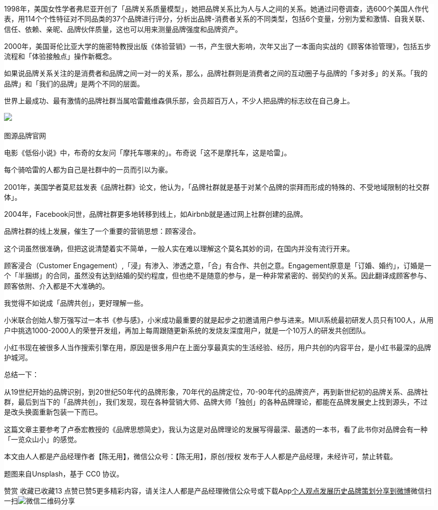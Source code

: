 1998年，美国女性学者弗尼亚开创了「品牌关系质量模型」，她把品牌关系比为人与人之间的关系。她通过问卷调查，选600个美国人作代表，用114个个性特征对不同品类的37个品牌进行评分，分析出品牌-消费者关系的不同类型，包括6个变量，分别为爱和激情、自我关联、信任、依赖、亲昵、品牌伙伴质量，这也可以用来测量品牌强度和品牌资产。

2000年，美国哥伦比亚大学的施密特教授出版《体验营销》一书，产生很大影响，次年又出了一本面向实战的《顾客体验管理》，包括五步流程和「体验接触点」操作新概念。

如果说品牌关系关注的是消费者和品牌之间一对一的关系，那么，品牌社群则是消费者之间的互动圈子与品牌的「多对多」的关系。「我的品牌」和「我们的品牌」是两个不同的层面。

世界上最成功、最有激情的品牌社群当属哈雷戴维森俱乐部，会员超百万人，不少人把品牌的标志纹在自己身上。

![](https://image.woshipm.com/2024/10/06/8fba368c-839c-11ef-bb45-00163e142b65.png)

图源品牌官网

电影《低俗小说》中，布奇的女友问「摩托车哪来的」。布奇说「这不是摩托车，这是哈雷」。

每个骑哈雷的人都为自己是社群中的一员而引以为豪。

2001年，美国学者莫尼兹发表《品牌社群》论文，他认为，「品牌社群就是基于对某个品牌的崇拜而形成的特殊的、不受地域限制的社交群体」。

2004年，Facebook问世，品牌社群更多地转移到线上，如Airbnb就是通过网上社群创建的品牌。

品牌社群的线上发展，催生了一个重要的营销思想：顾客浸合。

这个词虽然很准确，但把这说清楚着实不简单，一般人实在难以理解这个莫名其妙的词，在国内并没有流行开来。

顾客浸合（Customer Engagement）,「浸」有渗入、渗透之意，「合」有合作、共创之意。Engagement原意是「订婚、婚约」，订婚是一个「半捆绑」的合同，虽然没有达到结婚的契约程度，但也绝不是随意的参与，是一种非常紧密的、弱契约的关系。因此翻译成顾客参与、顾客依附、介入都是不大准确的。

我觉得不如说成「品牌共创」，更好理解一些。

小米联合创始人黎万强写过一本书《参与感》，小米成功最重要的就是起步之初邀请用户参与进来。MIUI系统最初研发人员只有100人，从用户中挑选1000-2000人的荣誉开发组，再加上每周跟随更新系统的发烧友深度用户，就是一个10万人的研发共创团队。

小红书现在被很多人当作搜索引擎在用，原因是很多用户在上面分享最真实的生活经验、经历，用户共创的内容平台，是小红书最深的品牌护城河。

总结一下：

从19世纪开始的品牌识别，到20世纪50年代的品牌形象，70年代的品牌定位，70-90年代的品牌资产，再到新世纪初的品牌关系、品牌社群，最后到当下的「品牌共创」，我们发现，现在各种营销大师、品牌大师「独创」的各种品牌理论，都能在品牌发展史上找到源头，不过是改头换面重新包装一下而已。

这篇文章主要参考了卢泰宏教授的《品牌思想简史》，我认为这是对品牌理论的发展写得最深、最透的一本书，看了此书你对品牌会有一种「一览众山小」的感觉。

本文由人人都是产品经理作者【陈无用】，微信公众号：【陈无用】，原创/授权 发布于人人都是产品经理，未经许可，禁止转载。

题图来自Unsplash，基于 CC0 协议。

赞赏 收藏已收藏13 点赞已赞5更多精彩内容，请关注人人都是产品经理微信公众号或下载App[个人观点](https://www.woshipm.com/tag/%e4%b8%aa%e4%ba%ba%e8%a7%82%e7%82%b9)[发展历史](https://www.woshipm.com/tag/%e5%8f%91%e5%b1%95%e5%8e%86%e5%8f%b2)[品牌策划](https://www.woshipm.com/tag/%e5%93%81%e7%89%8c%e7%ad%96%e5%88%92)[分享到微博](https://service.weibo.com/share/share.php?appkey=2775287854&title=趣说品牌简史&url=https://www.woshipm.com/marketing/6123372.html&pic=https://image.woshipm.com/2024/09/14/9a059cce-7269-11ef-ab80-00163e142b65.png)微信扫一扫![微信二维码](https://api.pwmqr.com/qrcode/create/?url=https://www.woshipm.com/marketing/6123372.html)分享